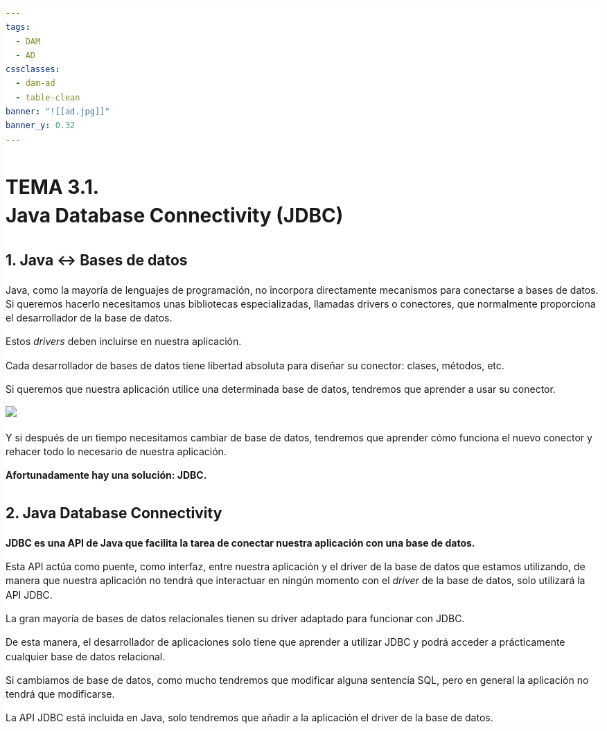 ```yaml
---
tags:
  - DAM
  - AD
cssclasses:
  - dam-ad
  - table-clean
banner: "![[ad.jpg]]"
banner_y: 0.32
---
```


# **TEMA 3.1.** <br>Java Database Connectivity (JDBC)

## 1. Java ↔ Bases de datos  

Java, como la mayoría de lenguajes de programación, no incorpora directamente mecanismos para conectarse a bases de datos. Si queremos hacerlo necesitamos unas bibliotecas especializadas, llamadas drivers o conectores, que normalmente proporciona el desarrollador de la base de datos.  

Estos *drivers* deben incluirse en nuestra aplicación.  

Cada desarrollador de bases de datos tiene libertad absoluta para diseñar su conector: clases, métodos, etc.  

Si queremos que nuestra aplicación utilice una determinada base de datos, tendremos que aprender a usar su conector.

![](../../../_Media/Imágenes/AD/JDBC-Drivers.png)

Y si después de un tiempo necesitamos cambiar de base de datos, tendremos que aprender cómo funciona el nuevo conector y rehacer todo lo necesario de nuestra aplicación.  

**Afortunadamente hay una solución: JDBC.**  

## 2. Java Database Connectivity  

**JDBC es una API de Java que facilita la tarea de conectar nuestra aplicación con una base de datos.**  

Esta API actúa como puente, como interfaz, entre nuestra aplicación y el driver de la base de datos que estamos utilizando, de manera que nuestra aplicación no tendrá que interactuar en ningún momento con el *driver* de la base de datos, solo utilizará la API JDBC.  

La gran mayoría de bases de datos relacionales tienen su driver adaptado para funcionar con JDBC.  

De esta manera, el desarrollador de aplicaciones solo tiene que aprender a utilizar JDBC y podrá acceder a prácticamente cualquier base de datos relacional.  

Si cambiamos de base de datos, como mucho tendremos que modificar alguna sentencia SQL, pero en general la aplicación no tendrá que modificarse.  

La API JDBC está incluida en Java, solo tendremos que añadir a la aplicación el driver de la base de datos.  
